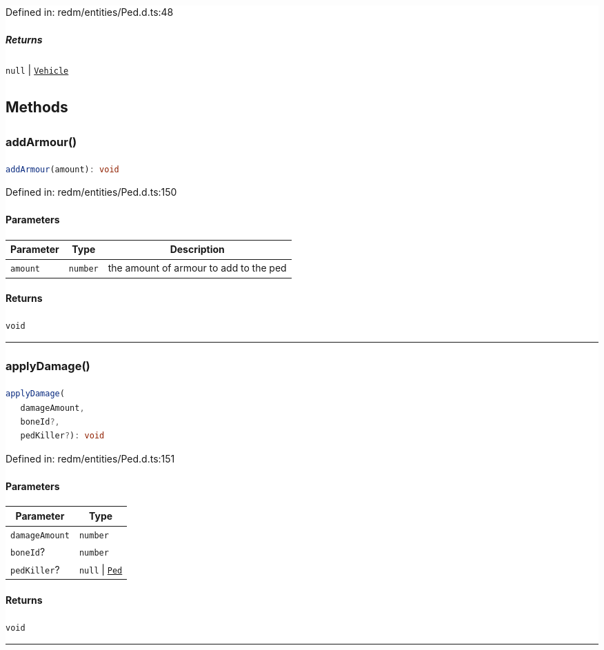 Defined in: redm/entities/Ped.d.ts:48

##### Returns

`null` \| [`Vehicle`](Vehicle.md)

## Methods

### addArmour()

```ts
addArmour(amount): void
```

Defined in: redm/entities/Ped.d.ts:150

#### Parameters

| Parameter | Type | Description |
| ------ | ------ | ------ |
| `amount` | `number` | the amount of armour to add to the ped |

#### Returns

`void`

***

### applyDamage()

```ts
applyDamage(
   damageAmount, 
   boneId?, 
   pedKiller?): void
```

Defined in: redm/entities/Ped.d.ts:151

#### Parameters

| Parameter | Type |
| ------ | ------ |
| `damageAmount` | `number` |
| `boneId`? | `number` |
| `pedKiller`? | `null` \| [`Ped`](Ped.md) |

#### Returns

`void`

***
